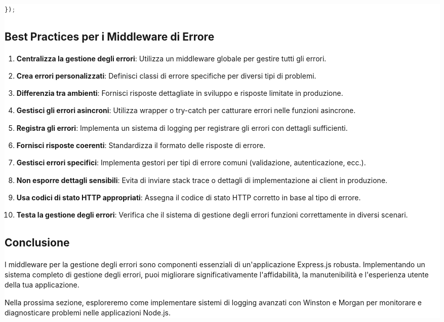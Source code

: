 ```javascript
});
```

## Best Practices per i Middleware di Errore

1. **Centralizza la gestione degli errori**: Utilizza un middleware globale per gestire tutti gli errori.

2. **Crea errori personalizzati**: Definisci classi di errore specifiche per diversi tipi di problemi.

3. **Differenzia tra ambienti**: Fornisci risposte dettagliate in sviluppo e risposte limitate in produzione.

4. **Gestisci gli errori asincroni**: Utilizza wrapper o try-catch per catturare errori nelle funzioni asincrone.

5. **Registra gli errori**: Implementa un sistema di logging per registrare gli errori con dettagli sufficienti.

6. **Fornisci risposte coerenti**: Standardizza il formato delle risposte di errore.

7. **Gestisci errori specifici**: Implementa gestori per tipi di errore comuni (validazione, autenticazione, ecc.).

8. **Non esporre dettagli sensibili**: Evita di inviare stack trace o dettagli di implementazione ai client in produzione.

9. **Usa codici di stato HTTP appropriati**: Assegna il codice di stato HTTP corretto in base al tipo di errore.

10. **Testa la gestione degli errori**: Verifica che il sistema di gestione degli errori funzioni correttamente in diversi scenari.

## Conclusione

I middleware per la gestione degli errori sono componenti essenziali di un'applicazione Express.js robusta. Implementando un sistema completo di gestione degli errori, puoi migliorare significativamente l'affidabilità, la manutenibilità e l'esperienza utente della tua applicazione.

Nella prossima sezione, esploreremo come implementare sistemi di logging avanzati con Winston e Morgan per monitorare e diagnosticare problemi nelle applicazioni Node.js.
